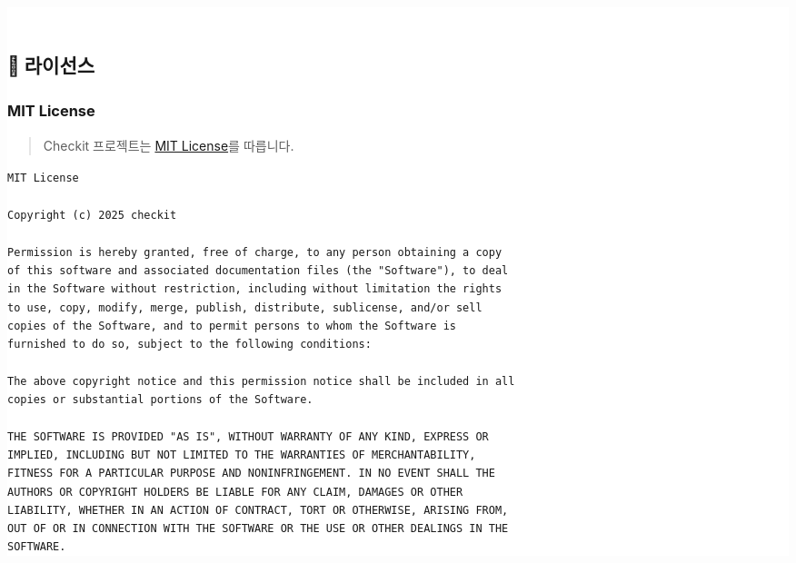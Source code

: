 

<br>


## 📜 라이선스

### MIT License
> Checkit 프로젝트는 [MIT License](https://opensource.org/licenses/MIT)를 따릅니다.
```
MIT License

Copyright (c) 2025 checkit

Permission is hereby granted, free of charge, to any person obtaining a copy
of this software and associated documentation files (the "Software"), to deal
in the Software without restriction, including without limitation the rights
to use, copy, modify, merge, publish, distribute, sublicense, and/or sell
copies of the Software, and to permit persons to whom the Software is
furnished to do so, subject to the following conditions:

The above copyright notice and this permission notice shall be included in all
copies or substantial portions of the Software.

THE SOFTWARE IS PROVIDED "AS IS", WITHOUT WARRANTY OF ANY KIND, EXPRESS OR
IMPLIED, INCLUDING BUT NOT LIMITED TO THE WARRANTIES OF MERCHANTABILITY,
FITNESS FOR A PARTICULAR PURPOSE AND NONINFRINGEMENT. IN NO EVENT SHALL THE
AUTHORS OR COPYRIGHT HOLDERS BE LIABLE FOR ANY CLAIM, DAMAGES OR OTHER
LIABILITY, WHETHER IN AN ACTION OF CONTRACT, TORT OR OTHERWISE, ARISING FROM,
OUT OF OR IN CONNECTION WITH THE SOFTWARE OR THE USE OR OTHER DEALINGS IN THE
SOFTWARE.
```
